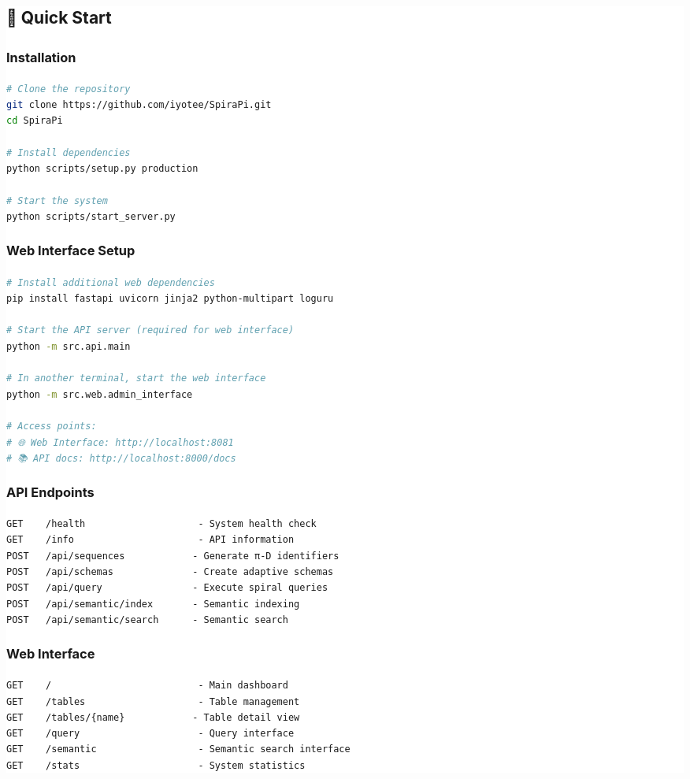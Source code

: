 ## 🚀 Quick Start

### **Installation**
```bash
# Clone the repository
git clone https://github.com/iyotee/SpiraPi.git
cd SpiraPi

# Install dependencies
python scripts/setup.py production

# Start the system
python scripts/start_server.py
```

### **Web Interface Setup**
```bash
# Install additional web dependencies
pip install fastapi uvicorn jinja2 python-multipart loguru

# Start the API server (required for web interface)
python -m src.api.main

# In another terminal, start the web interface
python -m src.web.admin_interface

# Access points:
# 🌐 Web Interface: http://localhost:8081
# 📚 API docs: http://localhost:8000/docs
```



### **API Endpoints**
```
GET    /health                    - System health check
GET    /info                      - API information
POST   /api/sequences            - Generate π-D identifiers
POST   /api/schemas              - Create adaptive schemas
POST   /api/query                - Execute spiral queries
POST   /api/semantic/index       - Semantic indexing
POST   /api/semantic/search      - Semantic search
```

### **Web Interface**
```
GET    /                          - Main dashboard
GET    /tables                    - Table management
GET    /tables/{name}            - Table detail view
GET    /query                     - Query interface
GET    /semantic                  - Semantic search interface
GET    /stats                     - System statistics
```
